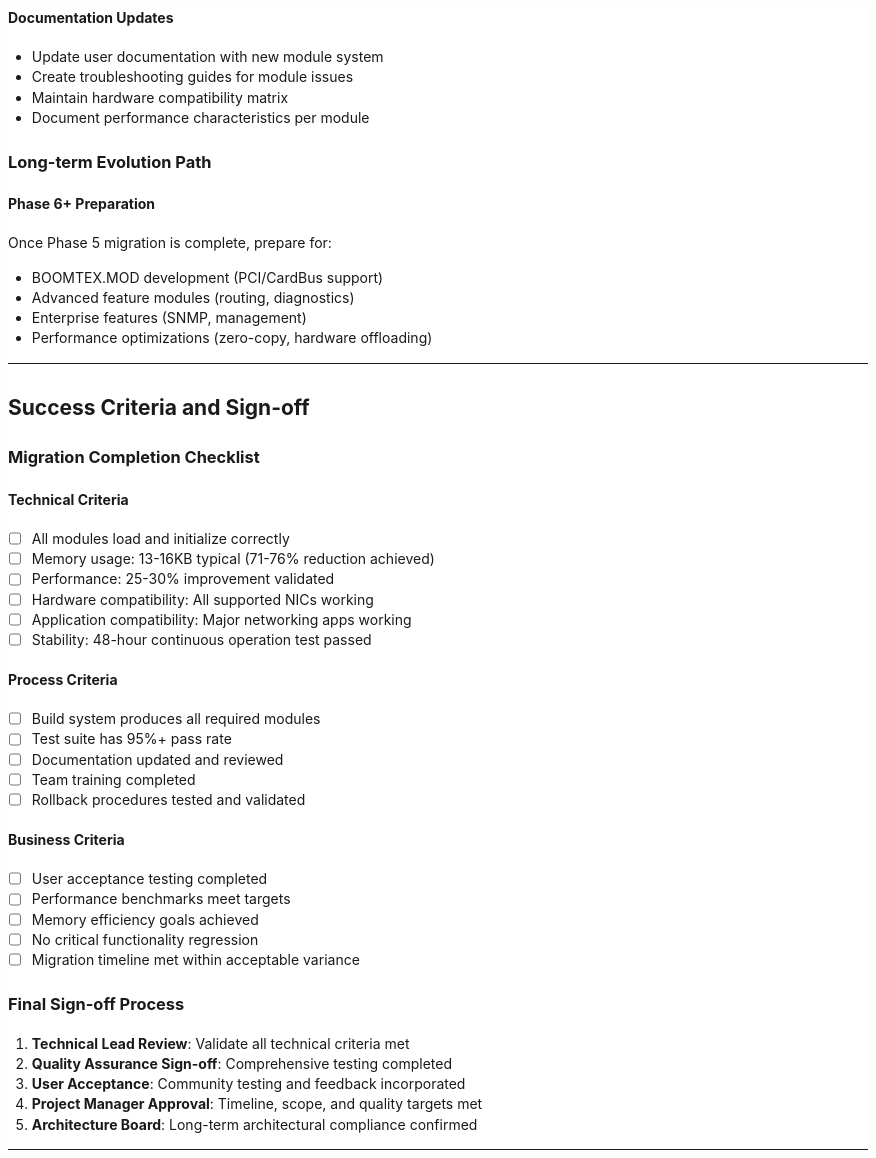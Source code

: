 #### Documentation Updates
- Update user documentation with new module system
- Create troubleshooting guides for module issues
- Maintain hardware compatibility matrix
- Document performance characteristics per module

### Long-term Evolution Path

#### Phase 6+ Preparation
Once Phase 5 migration is complete, prepare for:
- BOOMTEX.MOD development (PCI/CardBus support)
- Advanced feature modules (routing, diagnostics)
- Enterprise features (SNMP, management)
- Performance optimizations (zero-copy, hardware offloading)

---

## Success Criteria and Sign-off

### Migration Completion Checklist

#### Technical Criteria
- [ ] All modules load and initialize correctly
- [ ] Memory usage: 13-16KB typical (71-76% reduction achieved)
- [ ] Performance: 25-30% improvement validated
- [ ] Hardware compatibility: All supported NICs working
- [ ] Application compatibility: Major networking apps working
- [ ] Stability: 48-hour continuous operation test passed

#### Process Criteria  
- [ ] Build system produces all required modules
- [ ] Test suite has 95%+ pass rate
- [ ] Documentation updated and reviewed
- [ ] Team training completed
- [ ] Rollback procedures tested and validated

#### Business Criteria
- [ ] User acceptance testing completed
- [ ] Performance benchmarks meet targets
- [ ] Memory efficiency goals achieved
- [ ] No critical functionality regression
- [ ] Migration timeline met within acceptable variance

### Final Sign-off Process

1. **Technical Lead Review**: Validate all technical criteria met
2. **Quality Assurance Sign-off**: Comprehensive testing completed
3. **User Acceptance**: Community testing and feedback incorporated
4. **Project Manager Approval**: Timeline, scope, and quality targets met
5. **Architecture Board**: Long-term architectural compliance confirmed

---